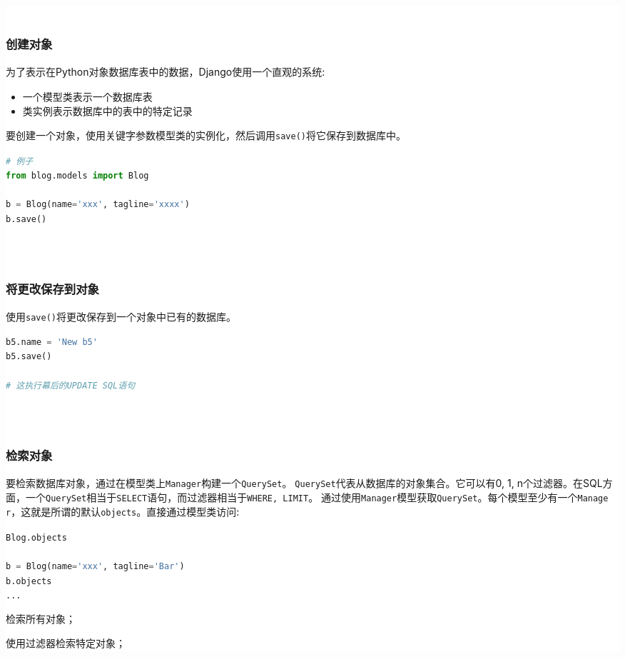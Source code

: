 
<br/>


### 创建对象

为了表示在Python对象数据库表中的数据，Django使用一个直观的系统:

- 一个模型类表示一个数据库表
- 类实例表示数据库中的表中的特定记录

要创建一个对象，使用关键字参数模型类的实例化，然后调用`save()`将它保存到数据库中。

```py
# 例子
from blog.models import Blog

b = Blog(name='xxx', tagline='xxxx')
b.save()
```


<br/>
<br/>


### 将更改保存到对象

使用`save()`将更改保存到一个对象中已有的数据库。

```py
b5.name = 'New b5'
b5.save()

# 这执行幕后的UPDATE SQL语句
```


<br/>
<br/>


### 检索对象

要检索数据库对象，通过在模型类上`Manager`构建一个`QuerySet`。
`QuerySet`代表从数据库的对象集合。它可以有0, 1, n个过滤器。在SQL方面，一个`QuerySet`相当于`SELECT`语句，而过滤器相当于`WHERE, LIMIT`。
通过使用`Manager`模型获取`QuerySet`。每个模型至少有一个`Manager`，这就是所谓的默认`objects`。直接通过模型类访问:

```py
Blog.objects

b = Blog(name='xxx', tagline='Bar')
b.objects
...
```

检索所有对象；

使用过滤器检索特定对象；
